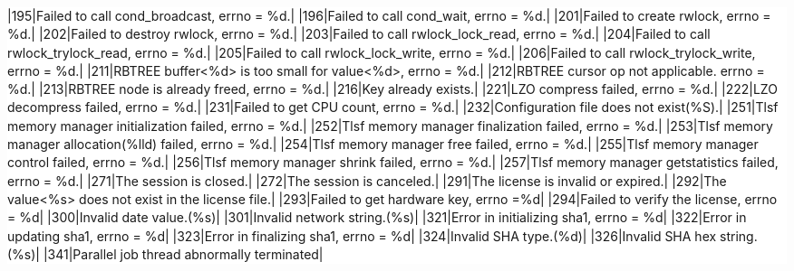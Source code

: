 |195|Failed to call cond_broadcast, errno = %d.|
|196|Failed to call cond_wait, errno = %d.|
|201|Failed to create rwlock, errno = %d.|
|202|Failed to destroy rwlock, errno = %d.|
|203|Failed to call rwlock_lock_read, errno = %d.|
|204|Failed to call rwlock_trylock_read, errno = %d.|
|205|Failed to call rwlock_lock_write, errno = %d.|
|206|Failed to call rwlock_trylock_write, errno = %d.|
|211|RBTREE buffer<%d> is too small for value<%d>, errno = %d.|
|212|RBTREE cursor op not applicable. errno = %d.|
|213|RBTREE node is already freed, errno = %d.|
|216|Key already exists.|
|221|LZO compress failed, errno = %d.|
|222|LZO decompress failed, errno = %d.|
|231|Failed to get CPU count, errno = %d.|
|232|Configuration file does not exist(%S).|
|251|Tlsf memory manager initialization failed, errno = %d.|
|252|Tlsf memory manager finalization failed, errno = %d.|
|253|Tlsf memory manager allocation(%lld) failed, errno = %d.|
|254|Tlsf memory manager free failed, errno = %d.|
|255|Tlsf memory manager control failed, errno = %d.|
|256|Tlsf memory manager shrink failed, errno = %d.|
|257|Tlsf memory manager getstatistics failed, errno = %d.|
|271|The session is closed.|
|272|The session is canceled.|
|291|The license is invalid or expired.|
|292|The value<%s> does not exist in the license file.|
|293|Failed to get hardware key, errno =%d|
|294|Failed to verify the license, errno = %d|
|300|Invalid date value.(%s)|
|301|Invalid network string.(%s)|
|321|Error in initializing sha1, errno = %d|
|322|Error in updating sha1, errno = %d|
|323|Error in finalizing sha1, errno = %d|
|324|Invalid SHA type.(%d)|
|326|Invalid SHA hex string.(%s)|
|341|Parallel job thread abnormally terminated|